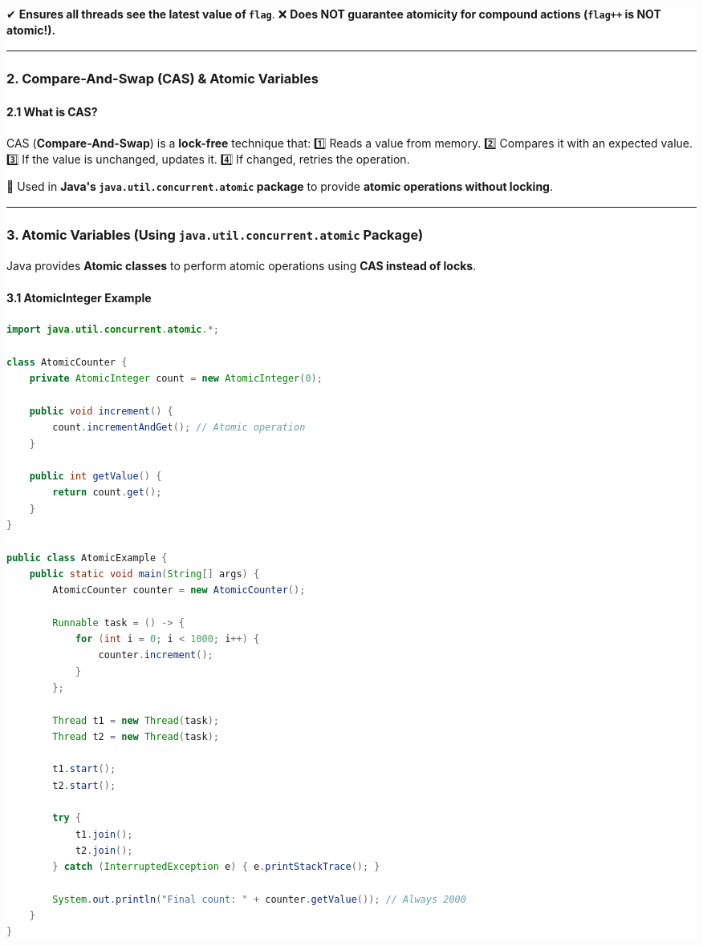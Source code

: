 ✔ **Ensures all threads see the latest value of `flag`**.
❌ **Does NOT guarantee atomicity for compound actions (`flag++` is NOT atomic!).**

---

### 2. Compare-And-Swap (CAS) & Atomic Variables

#### 2.1 What is CAS?

CAS (**Compare-And-Swap**) is a **lock-free** technique that:
1️⃣ Reads a value from memory.
2️⃣ Compares it with an expected value.
3️⃣ If the value is unchanged, updates it.
4️⃣ If changed, retries the operation.

🔹 Used in **Java's `java.util.concurrent.atomic` package** to provide **atomic operations without locking**.

---

### 3. Atomic Variables (Using `java.util.concurrent.atomic` Package)

Java provides **Atomic classes** to perform atomic operations using **CAS instead of locks**.

#### 3.1 AtomicInteger Example

```java
import java.util.concurrent.atomic.*;

class AtomicCounter {
    private AtomicInteger count = new AtomicInteger(0);

    public void increment() {
        count.incrementAndGet(); // Atomic operation
    }

    public int getValue() {
        return count.get();
    }
}

public class AtomicExample {
    public static void main(String[] args) {
        AtomicCounter counter = new AtomicCounter();

        Runnable task = () -> {
            for (int i = 0; i < 1000; i++) {
                counter.increment();
            }
        };

        Thread t1 = new Thread(task);
        Thread t2 = new Thread(task);

        t1.start();
        t2.start();

        try {
            t1.join();
            t2.join();
        } catch (InterruptedException e) { e.printStackTrace(); }

        System.out.println("Final count: " + counter.getValue()); // Always 2000
    }
}
```